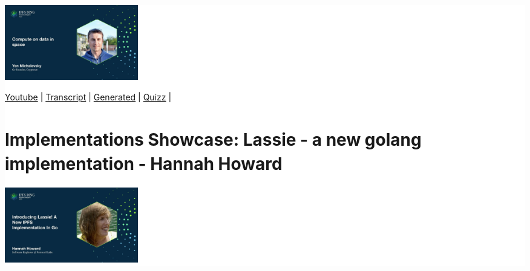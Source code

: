 <img src="/thing23/nCI2qgH1Ha4.jpg?raw=true" width="220">

[Youtube](https://youtube.com/watch?v=nCI2qgH1Ha4) |
[Transcript](/thing23/nCI2qgH1Ha4.md) |
[Generated](/thing23/nCI2qgH1Ha4.ai.md) |
[Quizz](/thing23/nCI2qgH1Ha4.quizz.md) |
    
# Implementations Showcase: Lassie - a new golang implementation - Hannah Howard

<img src="/thing23/k6J6nZQCVRU.jpg?raw=true" width="220">

